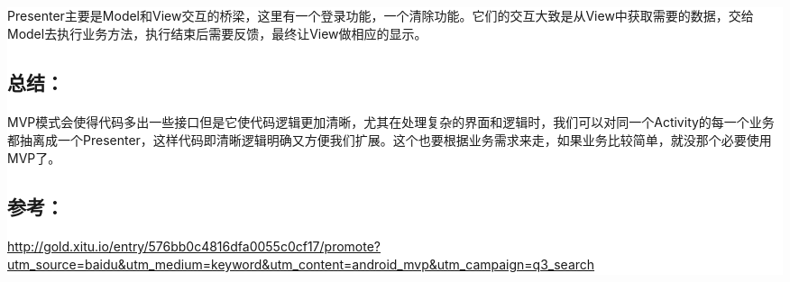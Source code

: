 Presenter主要是Model和View交互的桥梁，这里有一个登录功能，一个清除功能。它们的交互大致是从View中获取需要的数据，交给Model去执行业务方法，执行结束后需要反馈，最终让View做相应的显示。

## 总结：

MVP模式会使得代码多出一些接口但是它使代码逻辑更加清晰，尤其在处理复杂的界面和逻辑时，我们可以对同一个Activity的每一个业务都抽离成一个Presenter，这样代码即清晰逻辑明确又方便我们扩展。这个也要根据业务需求来走，如果业务比较简单，就没那个必要使用MVP了。

## 参考：

http://gold.xitu.io/entry/576bb0c4816dfa0055c0cf17/promote?utm_source=baidu&utm_medium=keyword&utm_content=android_mvp&utm_campaign=q3_search


